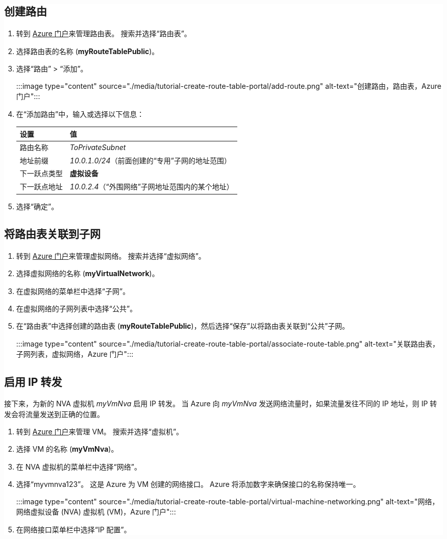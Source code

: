 ## <a name="create-a-route"></a>创建路由

1. 转到 [Azure 门户](https://portal.azure.cn)来管理路由表。 搜索并选择“路由表”。

1. 选择路由表的名称 (**myRouteTablePublic**)。

1. 选择“路由” > “添加”。 

    :::image type="content" source="./media/tutorial-create-route-table-portal/add-route.png" alt-text="创建路由，路由表，Azure 门户":::

1. 在“添加路由”中，输入或选择以下信息：

    | 设置 | 值 |
    | ------- | ----- |
    | 路由名称 | *ToPrivateSubnet* |
    | 地址前缀 | *10.0.1.0/24*（前面创建的“专用”子网的地址范围） |
    | 下一跃点类型 | **虚拟设备** |
    | 下一跃点地址 | *10.0.2.4*（“外围网络”子网地址范围内的某个地址） |

1. 选择“确定”。

## <a name="associate-a-route-table-to-a-subnet"></a>将路由表关联到子网

1. 转到 [Azure 门户](https://portal.azure.cn)来管理虚拟网络。 搜索并选择“虚拟网络”。

1. 选择虚拟网络的名称 (**myVirtualNetwork**)。

1. 在虚拟网络的菜单栏中选择“子网”。

1. 在虚拟网络的子网列表中选择“公共”。

1. 在“路由表”中选择创建的路由表 (**myRouteTablePublic**)，然后选择“保存”以将路由表关联到“公共”子网。 

    :::image type="content" source="./media/tutorial-create-route-table-portal/associate-route-table.png" alt-text="关联路由表，子网列表，虚拟网络，Azure 门户":::

## <a name="turn-on-ip-forwarding"></a>启用 IP 转发

接下来，为新的 NVA 虚拟机 *myVmNva* 启用 IP 转发。 当 Azure 向 *myVmNva* 发送网络流量时，如果流量发往不同的 IP 地址，则 IP 转发会将流量发送到正确的位置。

1. 转到 [Azure 门户](https://portal.azure.cn)来管理 VM。 搜索并选择“虚拟机”。

1. 选择 VM 的名称 (**myVmNva**)。

1. 在 NVA 虚拟机的菜单栏中选择“网络”。

1. 选择“myvmnva123”。 这是 Azure 为 VM 创建的网络接口。 Azure 将添加数字来确保接口的名称保持唯一。

    :::image type="content" source="./media/tutorial-create-route-table-portal/virtual-machine-networking.png" alt-text="网络，网络虚拟设备 (NVA) 虚拟机 (VM)，Azure 门户":::

1. 在网络接口菜单栏中选择“IP 配置”。

